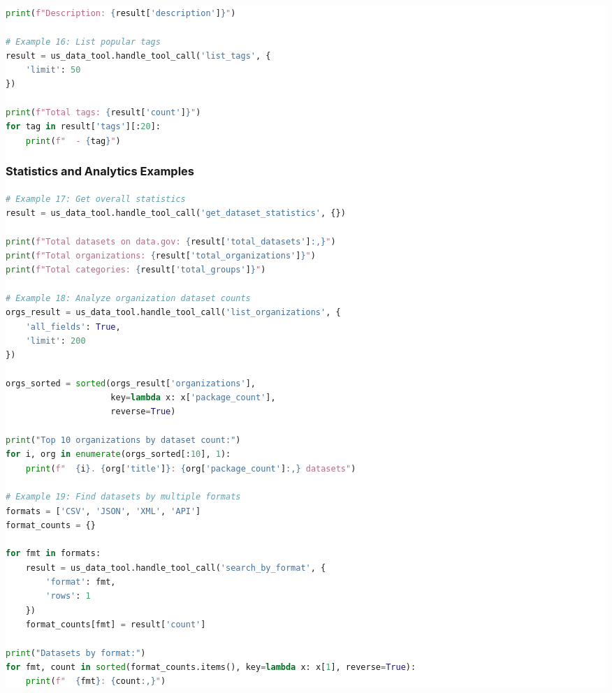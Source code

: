 ```python
print(f"Description: {result['description']}")

# Example 16: List popular tags
result = us_data_tool.handle_tool_call('list_tags', {
    'limit': 50
})

print(f"Total tags: {result['count']}")
for tag in result['tags'][:20]:
    print(f"  - {tag}")
```

### Statistics and Analytics Examples

```python
# Example 17: Get overall statistics
result = us_data_tool.handle_tool_call('get_dataset_statistics', {})

print(f"Total datasets on data.gov: {result['total_datasets']:,}")
print(f"Total organizations: {result['total_organizations']}")
print(f"Total categories: {result['total_groups']}")

# Example 18: Analyze organization dataset counts
orgs_result = us_data_tool.handle_tool_call('list_organizations', {
    'all_fields': True,
    'limit': 200
})

orgs_sorted = sorted(orgs_result['organizations'], 
                     key=lambda x: x['package_count'], 
                     reverse=True)

print("Top 10 organizations by dataset count:")
for i, org in enumerate(orgs_sorted[:10], 1):
    print(f"  {i}. {org['title']}: {org['package_count']:,} datasets")

# Example 19: Find datasets by multiple formats
formats = ['CSV', 'JSON', 'XML', 'API']
format_counts = {}

for fmt in formats:
    result = us_data_tool.handle_tool_call('search_by_format', {
        'format': fmt,
        'rows': 1
    })
    format_counts[fmt] = result['count']

print("Datasets by format:")
for fmt, count in sorted(format_counts.items(), key=lambda x: x[1], reverse=True):
    print(f"  {fmt}: {count:,}")
```
